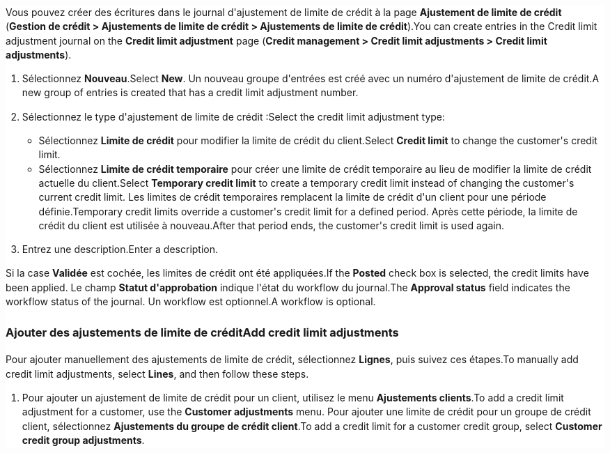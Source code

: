 <span data-ttu-id="ba716-108">Vous pouvez créer des écritures dans le journal d'ajustement de limite de crédit à la page **Ajustement de limite de crédit** (**Gestion de crédit \> Ajustements de limite de crédit \> Ajustements de limite de crédit**).</span><span class="sxs-lookup"><span data-stu-id="ba716-108">You can create entries in the Credit limit adjustment journal on the **Credit limit adjustment** page (**Credit management \> Credit limit adjustments \> Credit limit adjustments**).</span></span>

1. <span data-ttu-id="ba716-109">Sélectionnez **Nouveau**.</span><span class="sxs-lookup"><span data-stu-id="ba716-109">Select **New**.</span></span> <span data-ttu-id="ba716-110">Un nouveau groupe d'entrées est créé avec un numéro d'ajustement de limite de crédit.</span><span class="sxs-lookup"><span data-stu-id="ba716-110">A new group of entries is created that has a credit limit adjustment number.</span></span>
2. <span data-ttu-id="ba716-111">Sélectionnez le type d'ajustement de limite de crédit :</span><span class="sxs-lookup"><span data-stu-id="ba716-111">Select the credit limit adjustment type:</span></span>

    - <span data-ttu-id="ba716-112">Sélectionnez **Limite de crédit** pour modifier la limite de crédit du client.</span><span class="sxs-lookup"><span data-stu-id="ba716-112">Select **Credit limit** to change the customer's credit limit.</span></span>
    - <span data-ttu-id="ba716-113">Sélectionnez **Limite de crédit temporaire** pour créer une limite de crédit temporaire au lieu de modifier la limite de crédit actuelle du client.</span><span class="sxs-lookup"><span data-stu-id="ba716-113">Select **Temporary credit limit** to create a temporary credit limit instead of changing the customer's current credit limit.</span></span> <span data-ttu-id="ba716-114">Les limites de crédit temporaires remplacent la limite de crédit d'un client pour une période définie.</span><span class="sxs-lookup"><span data-stu-id="ba716-114">Temporary credit limits override a customer's credit limit for a defined period.</span></span> <span data-ttu-id="ba716-115">Après cette période, la limite de crédit du client est utilisée à nouveau.</span><span class="sxs-lookup"><span data-stu-id="ba716-115">After that period ends, the customer's credit limit is used again.</span></span>
3. <span data-ttu-id="ba716-116">Entrez une description.</span><span class="sxs-lookup"><span data-stu-id="ba716-116">Enter a description.</span></span> 

<span data-ttu-id="ba716-117">Si la case **Validée** est cochée, les limites de crédit ont été appliquées.</span><span class="sxs-lookup"><span data-stu-id="ba716-117">If the **Posted** check box is selected, the credit limits have been applied.</span></span> <span data-ttu-id="ba716-118">Le champ **Statut d'approbation** indique l'état du workflow du journal.</span><span class="sxs-lookup"><span data-stu-id="ba716-118">The **Approval status** field indicates the workflow status of the journal.</span></span> <span data-ttu-id="ba716-119">Un workflow est optionnel.</span><span class="sxs-lookup"><span data-stu-id="ba716-119">A workflow is optional.</span></span>

### <a name="add-credit-limit-adjustments"></a><span data-ttu-id="ba716-120">Ajouter des ajustements de limite de crédit</span><span class="sxs-lookup"><span data-stu-id="ba716-120">Add credit limit adjustments</span></span>

<span data-ttu-id="ba716-121">Pour ajouter manuellement des ajustements de limite de crédit, sélectionnez **Lignes**, puis suivez ces étapes.</span><span class="sxs-lookup"><span data-stu-id="ba716-121">To manually add credit limit adjustments, select **Lines**, and then follow these steps.</span></span>

1. <span data-ttu-id="ba716-122">Pour ajouter un ajustement de limite de crédit pour un client, utilisez le menu **Ajustements clients**.</span><span class="sxs-lookup"><span data-stu-id="ba716-122">To add a credit limit adjustment for a customer, use the **Customer adjustments** menu.</span></span> <span data-ttu-id="ba716-123">Pour ajouter une limite de crédit pour un groupe de crédit client, sélectionnez **Ajustements du groupe de crédit client**.</span><span class="sxs-lookup"><span data-stu-id="ba716-123">To add a credit limit for a customer credit group, select **Customer credit group adjustments**.</span></span>
